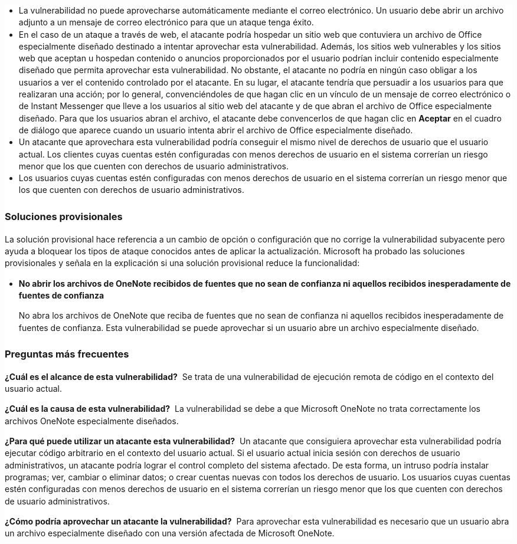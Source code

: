 -   La vulnerabilidad no puede aprovecharse automáticamente mediante el correo electrónico. Un usuario debe abrir un archivo adjunto a un mensaje de correo electrónico para que un ataque tenga éxito.
-   En el caso de un ataque a través de web, el atacante podría hospedar un sitio web que contuviera un archivo de Office especialmente diseñado destinado a intentar aprovechar esta vulnerabilidad. Además, los sitios web vulnerables y los sitios web que aceptan u hospedan contenido o anuncios proporcionados por el usuario podrían incluir contenido especialmente diseñado que permita aprovechar esta vulnerabilidad. No obstante, el atacante no podría en ningún caso obligar a los usuarios a ver el contenido controlado por el atacante. En su lugar, el atacante tendría que persuadir a los usuarios para que realizaran una acción; por lo general, convenciéndoles de que hagan clic en un vínculo de un mensaje de correo electrónico o de Instant Messenger que lleve a los usuarios al sitio web del atacante y de que abran el archivo de Office especialmente diseñado. Para que los usuarios abran el archivo, el atacante debe convencerlos de que hagan clic en **Aceptar** en el cuadro de diálogo que aparece cuando un usuario intenta abrir el archivo de Office especialmente diseñado.
-   Un atacante que aprovechara esta vulnerabilidad podría conseguir el mismo nivel de derechos de usuario que el usuario actual. Los clientes cuyas cuentas estén configuradas con menos derechos de usuario en el sistema correrían un riesgo menor que los que cuenten con derechos de usuario administrativos.
-   Los usuarios cuyas cuentas estén configuradas con menos derechos de usuario en el sistema correrían un riesgo menor que los que cuenten con derechos de usuario administrativos.

### Soluciones provisionales

La solución provisional hace referencia a un cambio de opción o configuración que no corrige la vulnerabilidad subyacente pero ayuda a bloquear los tipos de ataque conocidos antes de aplicar la actualización. Microsoft ha probado las soluciones provisionales y señala en la explicación si una solución provisional reduce la funcionalidad:

-   **No abrir los archivos de OneNote recibidos de fuentes que no sean de confianza ni aquellos recibidos inesperadamente de fuentes de confianza**

    No abra los archivos de OneNote que reciba de fuentes que no sean de confianza ni aquellos recibidos inesperadamente de fuentes de confianza. Esta vulnerabilidad se puede aprovechar si un usuario abre un archivo especialmente diseñado.

### Preguntas más frecuentes

**¿Cuál es el alcance de esta vulnerabilidad?** 
Se trata de una vulnerabilidad de ejecución remota de código en el contexto del usuario actual.

**¿Cuál es la causa de esta vulnerabilidad?** 
La vulnerabilidad se debe a que Microsoft OneNote no trata correctamente los archivos OneNote especialmente diseñados.

**¿Para qué puede utilizar un atacante esta vulnerabilidad?** 
Un atacante que consiguiera aprovechar esta vulnerabilidad podría ejecutar código arbitrario en el contexto del usuario actual. Si el usuario actual inicia sesión con derechos de usuario administrativos, un atacante podría lograr el control completo del sistema afectado. De esta forma, un intruso podría instalar programas; ver, cambiar o eliminar datos; o crear cuentas nuevas con todos los derechos de usuario. Los usuarios cuyas cuentas estén configuradas con menos derechos de usuario en el sistema correrían un riesgo menor que los que cuenten con derechos de usuario administrativos.

**¿Cómo podría aprovechar un atacante la vulnerabilidad?** 
Para aprovechar esta vulnerabilidad es necesario que un usuario abra un archivo especialmente diseñado con una versión afectada de Microsoft OneNote.
